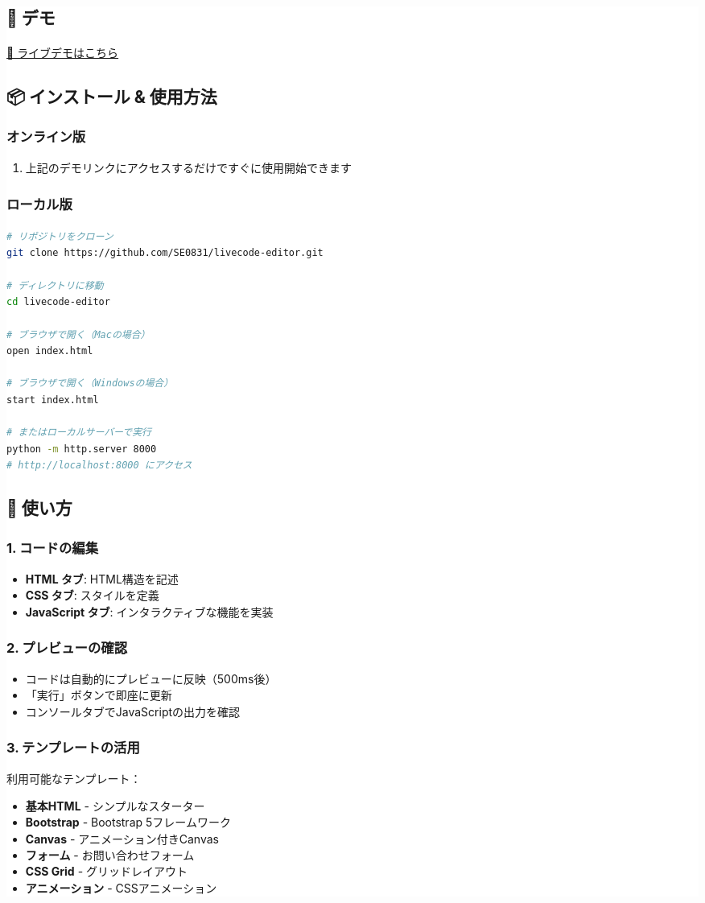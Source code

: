 ## 🚀 デモ

[🔗 ライブデモはこちら](https://se0831.github.io/livecode-editor/)

## 📦 インストール & 使用方法

### オンライン版
1. 上記のデモリンクにアクセスするだけですぐに使用開始できます

### ローカル版
```bash
# リポジトリをクローン
git clone https://github.com/SE0831/livecode-editor.git

# ディレクトリに移動
cd livecode-editor

# ブラウザで開く（Macの場合）
open index.html

# ブラウザで開く（Windowsの場合）
start index.html

# またはローカルサーバーで実行
python -m http.server 8000
# http://localhost:8000 にアクセス
```

## 📝 使い方

### 1. コードの編集
- **HTML タブ**: HTML構造を記述
- **CSS タブ**: スタイルを定義
- **JavaScript タブ**: インタラクティブな機能を実装

### 2. プレビューの確認
- コードは自動的にプレビューに反映（500ms後）
- 「実行」ボタンで即座に更新
- コンソールタブでJavaScriptの出力を確認

### 3. テンプレートの活用
利用可能なテンプレート：
- **基本HTML** - シンプルなスターター
- **Bootstrap** - Bootstrap 5フレームワーク
- **Canvas** - アニメーション付きCanvas
- **フォーム** - お問い合わせフォーム
- **CSS Grid** - グリッドレイアウト
- **アニメーション** - CSSアニメーション
